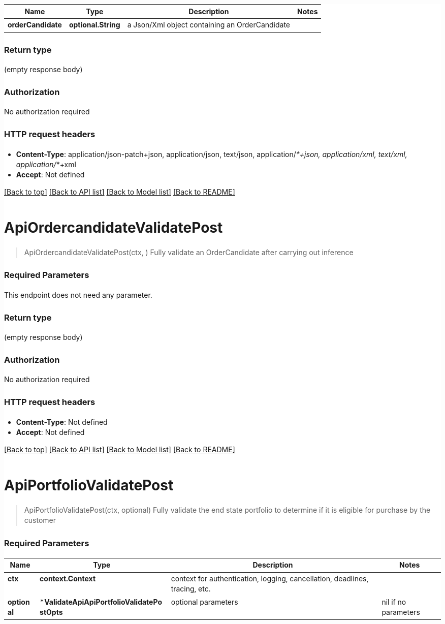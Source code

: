 Name | Type | Description  | Notes
------------- | ------------- | ------------- | -------------
 **orderCandidate** | **optional.String**| a Json/Xml object containing an OrderCandidate | 

### Return type

 (empty response body)

### Authorization

No authorization required

### HTTP request headers

 - **Content-Type**: application/json-patch+json, application/json, text/json, application/_*+json, application/xml, text/xml, application/_*+xml
 - **Accept**: Not defined

[[Back to top]](#) [[Back to API list]](../README.md#documentation-for-api-endpoints) [[Back to Model list]](../README.md#documentation-for-models) [[Back to README]](../README.md)

# **ApiOrdercandidateValidatePost**
> ApiOrdercandidateValidatePost(ctx, )
Fully validate an OrderCandidate after carrying out inference

### Required Parameters
This endpoint does not need any parameter.

### Return type

 (empty response body)

### Authorization

No authorization required

### HTTP request headers

 - **Content-Type**: Not defined
 - **Accept**: Not defined

[[Back to top]](#) [[Back to API list]](../README.md#documentation-for-api-endpoints) [[Back to Model list]](../README.md#documentation-for-models) [[Back to README]](../README.md)

# **ApiPortfolioValidatePost**
> ApiPortfolioValidatePost(ctx, optional)
Fully validate the end state portfolio to determine if it is eligible for purchase by the customer

### Required Parameters

Name | Type | Description  | Notes
------------- | ------------- | ------------- | -------------
 **ctx** | **context.Context** | context for authentication, logging, cancellation, deadlines, tracing, etc.
 **optional** | ***ValidateApiApiPortfolioValidatePostOpts** | optional parameters | nil if no parameters
